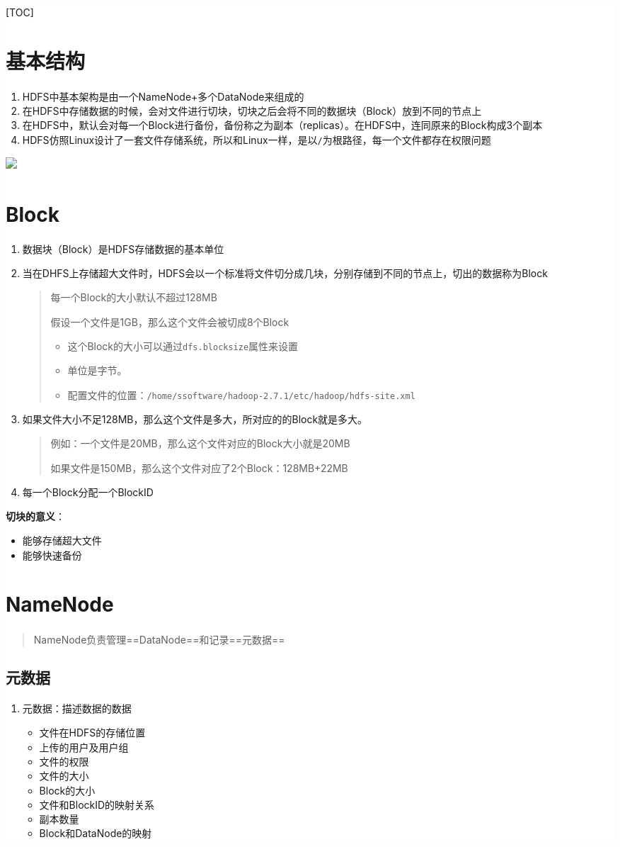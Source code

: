 [TOC]

# 基本结构

1. HDFS中基本架构是由一个NameNode+多个DataNode来组成的
2. 在HDFS中存储数据的时候，会对文件进行切块，切块之后会将不同的数据块（Block）放到不同的节点上
3. 在HDFS中，默认会对每一个Block进行备份，备份称之为副本（replicas）。在HDFS中，连同原来的Block构成3个副本
4. HDFS仿照Linux设计了一套文件存储系统，所以和Linux一样，是以`/`为根路径，每一个文件都存在权限问题



![](https://gitee.com/sxhDrk/images/raw/master/imgs/NameNode收到请求后.png)



# Block

1. 数据块（Block）是HDFS存储数据的基本单位

2. 当在DHFS上存储超大文件时，HDFS会以一个标准将文件切分成几块，分别存储到不同的节点上，切出的数据称为Block

   > 每一个Block的大小默认不超过128MB
   >
   > 假设一个文件是1GB，那么这个文件会被切成8个Block
   >
   > - 这个Block的大小可以通过`dfs.blocksize`属性来设置
   >
   > - 单位是字节。
   >
   > - 配置文件的位置：`/home/ssoftware/hadoop-2.7.1/etc/hadoop/hdfs-site.xml`

3. 如果文件大小不足128MB，那么这个文件是多大，所对应的的Block就是多大。

   > 例如：一个文件是20MB，那么这个文件对应的Block大小就是20MB
   >
   > 如果文件是150MB，那么这个文件对应了2个Block：128MB+22MB

4. 每一个Block分配一个BlockID

**切块的意义**：

- 能够存储超大文件
- 能够快速备份



# NameNode

> NameNode负责管理==DataNode==和记录==元数据==

## 元数据

1. 元数据：描述数据的数据

   - 文件在HDFS的存储位置
   - 上传的用户及用户组
   - 文件的权限
   - 文件的大小
   - Block的大小
   - 文件和BlockID的映射关系
   - 副本数量
   - Block和DataNode的映射

